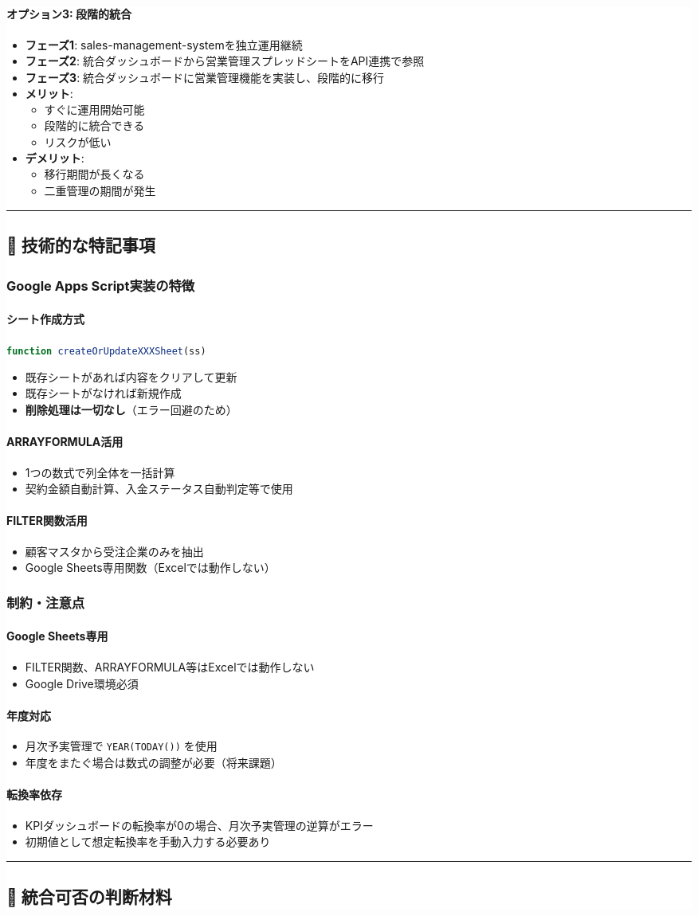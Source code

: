 #### オプション3: 段階的統合
- **フェーズ1**: sales-management-systemを独立運用継続
- **フェーズ2**: 統合ダッシュボードから営業管理スプレッドシートをAPI連携で参照
- **フェーズ3**: 統合ダッシュボードに営業管理機能を実装し、段階的に移行
- **メリット**:
  - すぐに運用開始可能
  - 段階的に統合できる
  - リスクが低い
- **デメリット**:
  - 移行期間が長くなる
  - 二重管理の期間が発生

---

## 📝 技術的な特記事項

### Google Apps Script実装の特徴

#### シート作成方式
```javascript
function createOrUpdateXXXSheet(ss)
```
- 既存シートがあれば内容をクリアして更新
- 既存シートがなければ新規作成
- **削除処理は一切なし**（エラー回避のため）

#### ARRAYFORMULA活用
- 1つの数式で列全体を一括計算
- 契約金額自動計算、入金ステータス自動判定等で使用

#### FILTER関数活用
- 顧客マスタから受注企業のみを抽出
- Google Sheets専用関数（Excelでは動作しない）

### 制約・注意点

#### Google Sheets専用
- FILTER関数、ARRAYFORMULA等はExcelでは動作しない
- Google Drive環境必須

#### 年度対応
- 月次予実管理で `YEAR(TODAY())` を使用
- 年度をまたぐ場合は数式の調整が必要（将来課題）

#### 転換率依存
- KPIダッシュボードの転換率が0の場合、月次予実管理の逆算がエラー
- 初期値として想定転換率を手動入力する必要あり

---

## 🤔 統合可否の判断材料
